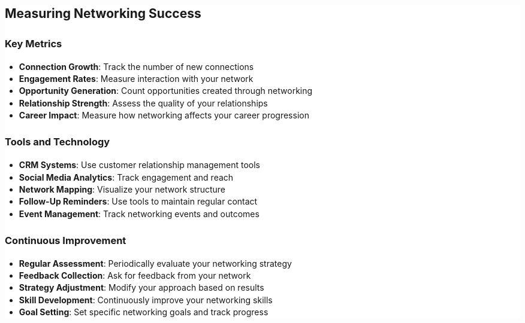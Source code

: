 ## Measuring Networking Success

### Key Metrics
- **Connection Growth**: Track the number of new connections
- **Engagement Rates**: Measure interaction with your network
- **Opportunity Generation**: Count opportunities created through networking
- **Relationship Strength**: Assess the quality of your relationships
- **Career Impact**: Measure how networking affects your career progression

### Tools and Technology
- **CRM Systems**: Use customer relationship management tools
- **Social Media Analytics**: Track engagement and reach
- **Network Mapping**: Visualize your network structure
- **Follow-Up Reminders**: Use tools to maintain regular contact
- **Event Management**: Track networking events and outcomes

### Continuous Improvement
- **Regular Assessment**: Periodically evaluate your networking strategy
- **Feedback Collection**: Ask for feedback from your network
- **Strategy Adjustment**: Modify your approach based on results
- **Skill Development**: Continuously improve your networking skills
- **Goal Setting**: Set specific networking goals and track progress 